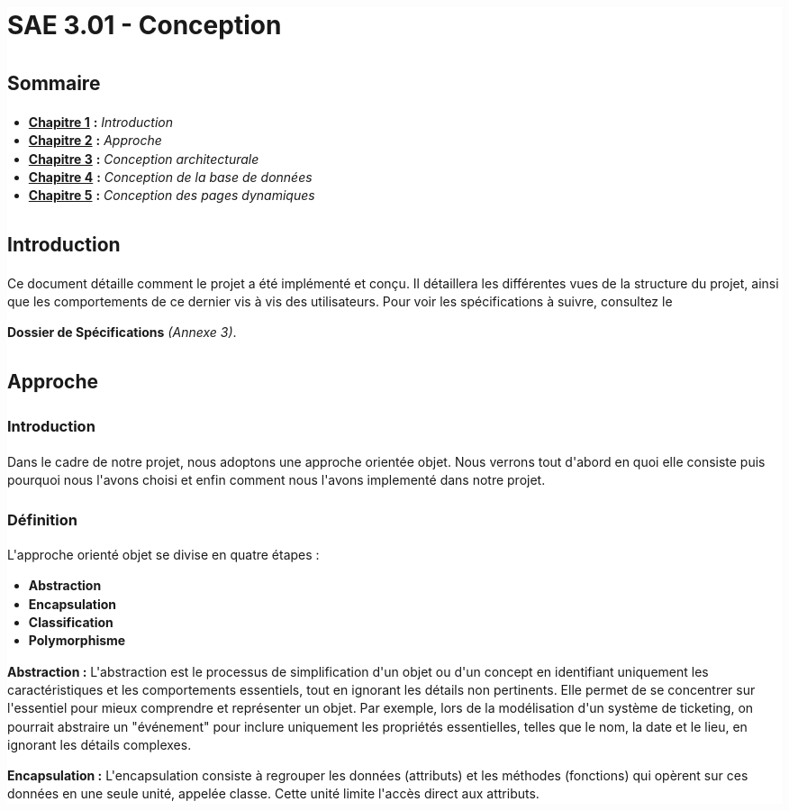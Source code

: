# SAE 3.01 - Conception

## Sommaire

* [**Chapitre 1**](#intro) **:** _Introduction_
* [**Chapitre 2**](#part1) **:** _Approche_
* [**Chapitre 3**](#part2) **:** _Conception architecturale_
* [**Chapitre 4**](#part3) **:** _Conception de la base de données_
* [**Chapitre 5**](#part4) **:** _Conception des pages dynamiques_

## <a id="intro"></a>Introduction

Ce document détaille comment le projet a été implémenté et conçu. Il détaillera les différentes vues de la structure du projet,
ainsi que les comportements de ce dernier vis à vis des utilisateurs. Pour voir les spécifications à suivre, consultez le

**Dossier de Spécifications** _(Annexe 3)_.

## <a id="part1"></a>Approche

### Introduction

Dans le cadre de notre projet, nous adoptons une approche orientée objet. Nous verrons tout d'abord en quoi elle 
consiste puis pourquoi nous l'avons choisi et enfin comment nous l'avons implementé dans notre projet.

### Définition

L'approche orienté objet se divise en quatre étapes :

- **Abstraction**
- **Encapsulation**
- **Classification**
- **Polymorphisme**

**Abstraction :** L'abstraction est le processus de simplification d'un objet ou d'un concept en identifiant uniquement les 
caractéristiques et les comportements essentiels, tout en ignorant les détails non pertinents. Elle permet de se 
concentrer sur l'essentiel pour mieux comprendre et représenter un objet. Par exemple, lors de la modélisation d'un 
système de ticketing, on pourrait abstraire un "événement" pour inclure uniquement les propriétés essentielles, telles 
que le nom, la date et le lieu, en ignorant les détails complexes.

**Encapsulation :** L'encapsulation consiste à regrouper les données (attributs) et les méthodes (fonctions) qui opèrent sur
ces données en une seule unité, appelée classe. Cette unité limite l'accès direct aux attributs.
